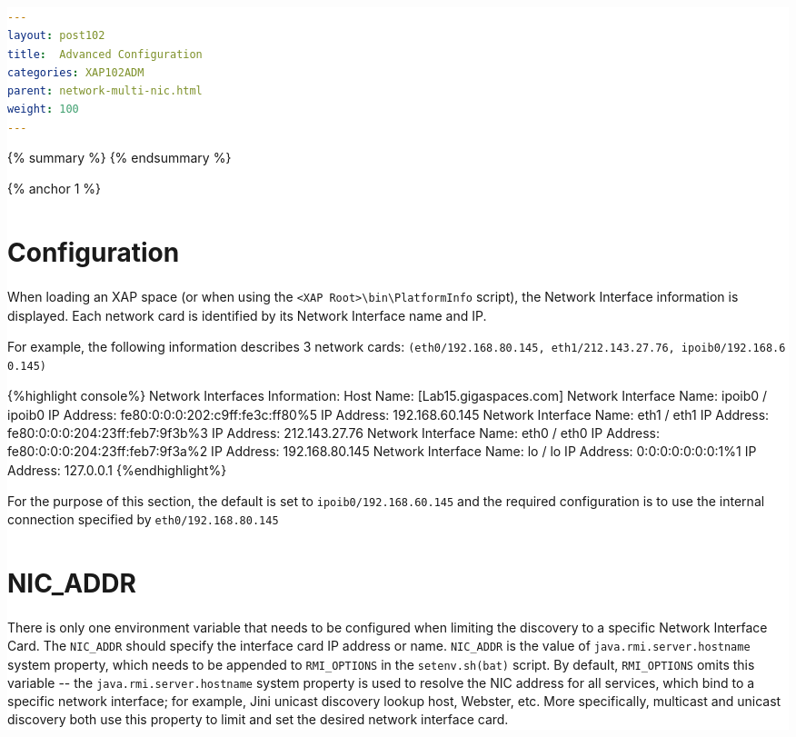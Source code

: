 ```yaml
---
layout: post102
title:  Advanced Configuration
categories: XAP102ADM
parent: network-multi-nic.html
weight: 100
---
```


{% summary %} {% endsummary %}

{% anchor 1 %}

# Configuration

When loading an XAP space (or when using the `<XAP Root>\bin\PlatformInfo` script), the Network Interface information is displayed. Each network card is identified by its Network Interface name and IP.

For example, the following information describes 3 network cards: `(eth0/192.168.80.145, eth1/212.143.27.76, ipoib0/192.168.60.145)`

{%highlight console%}
    Network Interfaces Information:
                 Host Name: [Lab15.gigaspaces.com]
                 Network Interface Name: ipoib0 / ipoib0
                 IP Address: fe80:0:0:0:202:c9ff:fe3c:ff80%5
                 IP Address: 192.168.60.145
                 Network Interface Name: eth1 / eth1
                 IP Address: fe80:0:0:0:204:23ff:feb7:9f3b%3
                 IP Address: 212.143.27.76
                 Network Interface Name: eth0 / eth0
                 IP Address: fe80:0:0:0:204:23ff:feb7:9f3a%2
                 IP Address: 192.168.80.145
                 Network Interface Name: lo / lo
                 IP Address: 0:0:0:0:0:0:0:1%1
                 IP Address: 127.0.0.1
{%endhighlight%}

For the purpose of this section, the default is set to `ipoib0/192.168.60.145` and the required configuration is to use the internal connection specified by `eth0/192.168.80.145`

# NIC_ADDR

There is only one environment variable that needs to be configured when limiting the discovery to a specific Network Interface Card. The `NIC_ADDR` should specify the interface card IP address or name. `NIC_ADDR` is the value of `java.rmi.server.hostname` system property, which needs to be appended to `RMI_OPTIONS` in the `setenv.sh(bat)` script. By default, `RMI_OPTIONS` omits this variable -- the `java.rmi.server.hostname` system property is used to resolve the NIC address for all services, which bind to a specific network interface; for example, Jini unicast discovery lookup host, Webster, etc. More specifically, multicast and unicast discovery both use this property to limit and set the desired network interface card.

